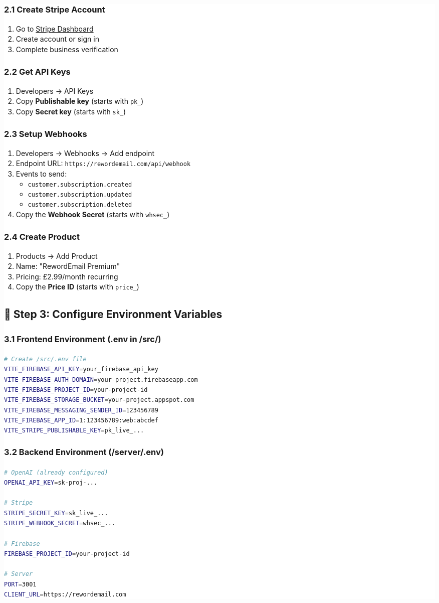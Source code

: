 ### 2.1 Create Stripe Account
1. Go to [Stripe Dashboard](https://dashboard.stripe.com/)
2. Create account or sign in
3. Complete business verification

### 2.2 Get API Keys
1. Developers → API Keys
2. Copy **Publishable key** (starts with `pk_`)
3. Copy **Secret key** (starts with `sk_`)

### 2.3 Setup Webhooks
1. Developers → Webhooks → Add endpoint
2. Endpoint URL: `https://rewordemail.com/api/webhook`
3. Events to send:
   - `customer.subscription.created`
   - `customer.subscription.updated` 
   - `customer.subscription.deleted`
4. Copy the **Webhook Secret** (starts with `whsec_`)

### 2.4 Create Product
1. Products → Add Product
2. Name: "RewordEmail Premium"
3. Pricing: £2.99/month recurring
4. Copy the **Price ID** (starts with `price_`)

## 🔧 Step 3: Configure Environment Variables

### 3.1 Frontend Environment (.env in /src/)
```bash
# Create /src/.env file
VITE_FIREBASE_API_KEY=your_firebase_api_key
VITE_FIREBASE_AUTH_DOMAIN=your-project.firebaseapp.com
VITE_FIREBASE_PROJECT_ID=your-project-id
VITE_FIREBASE_STORAGE_BUCKET=your-project.appspot.com
VITE_FIREBASE_MESSAGING_SENDER_ID=123456789
VITE_FIREBASE_APP_ID=1:123456789:web:abcdef
VITE_STRIPE_PUBLISHABLE_KEY=pk_live_...
```

### 3.2 Backend Environment (/server/.env)
```bash
# OpenAI (already configured)
OPENAI_API_KEY=sk-proj-...

# Stripe
STRIPE_SECRET_KEY=sk_live_...
STRIPE_WEBHOOK_SECRET=whsec_...

# Firebase
FIREBASE_PROJECT_ID=your-project-id

# Server
PORT=3001
CLIENT_URL=https://rewordemail.com
```

